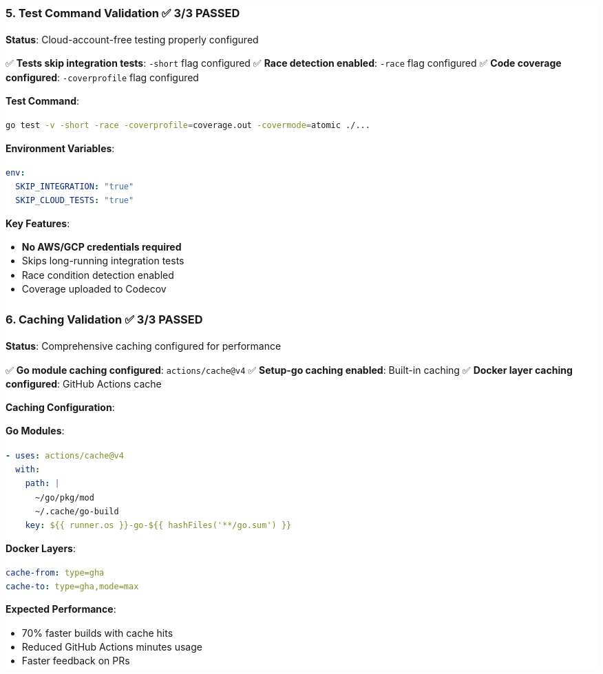 ### 5. Test Command Validation ✅ 3/3 PASSED

**Status**: Cloud-account-free testing properly configured

✅ **Tests skip integration tests**: `-short` flag configured
✅ **Race detection enabled**: `-race` flag configured
✅ **Code coverage configured**: `-coverprofile` flag configured

**Test Command**:
```bash
go test -v -short -race -coverprofile=coverage.out -covermode=atomic ./...
```

**Environment Variables**:
```yaml
env:
  SKIP_INTEGRATION: "true"
  SKIP_CLOUD_TESTS: "true"
```

**Key Features**:
- **No AWS/GCP credentials required**
- Skips long-running integration tests
- Race condition detection enabled
- Coverage uploaded to Codecov

### 6. Caching Validation ✅ 3/3 PASSED

**Status**: Comprehensive caching configured for performance

✅ **Go module caching configured**: `actions/cache@v4`
✅ **Setup-go caching enabled**: Built-in caching
✅ **Docker layer caching configured**: GitHub Actions cache

**Caching Configuration**:

**Go Modules**:
```yaml
- uses: actions/cache@v4
  with:
    path: |
      ~/go/pkg/mod
      ~/.cache/go-build
    key: ${{ runner.os }}-go-${{ hashFiles('**/go.sum') }}
```

**Docker Layers**:
```yaml
cache-from: type=gha
cache-to: type=gha,mode=max
```

**Expected Performance**:
- 70% faster builds with cache hits
- Reduced GitHub Actions minutes usage
- Faster feedback on PRs

